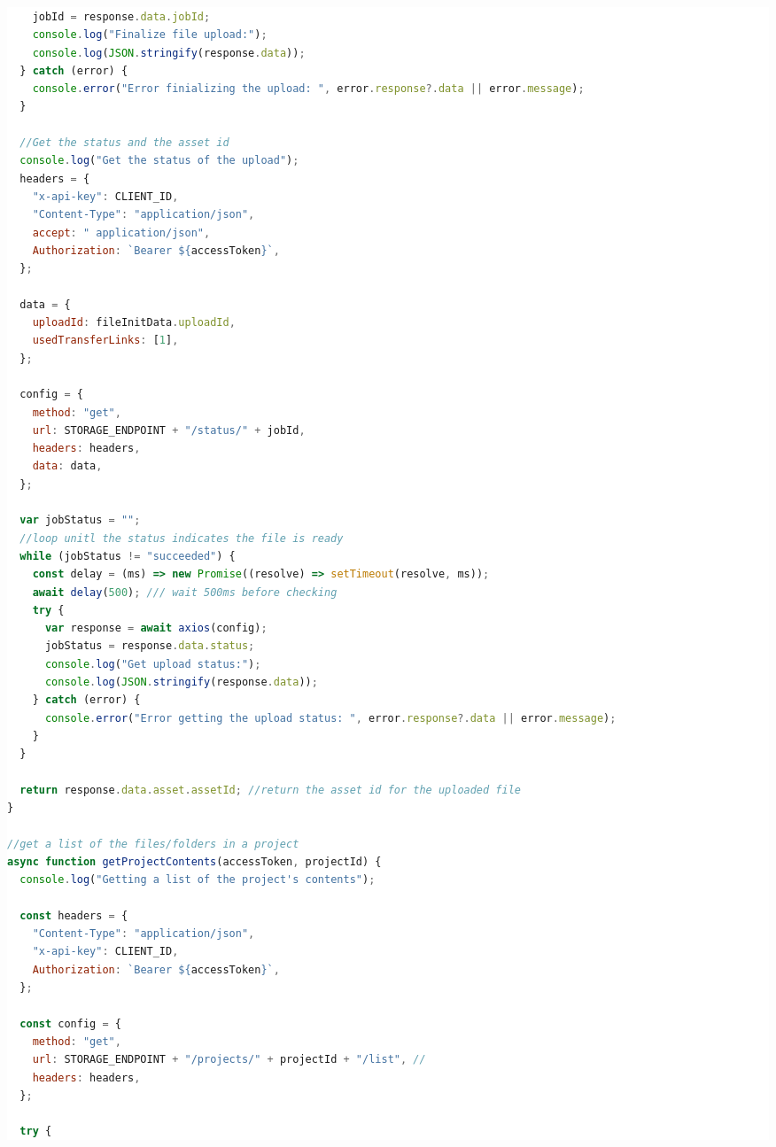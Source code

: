 ```js
    jobId = response.data.jobId;
    console.log("Finalize file upload:");
    console.log(JSON.stringify(response.data));
  } catch (error) {
    console.error("Error finializing the upload: ", error.response?.data || error.message);
  }

  //Get the status and the asset id
  console.log("Get the status of the upload");
  headers = {
    "x-api-key": CLIENT_ID,
    "Content-Type": "application/json",
    accept: " application/json",
    Authorization: `Bearer ${accessToken}`,
  };

  data = {
    uploadId: fileInitData.uploadId,
    usedTransferLinks: [1],
  };

  config = {
    method: "get",
    url: STORAGE_ENDPOINT + "/status/" + jobId,
    headers: headers,
    data: data,
  };

  var jobStatus = "";
  //loop unitl the status indicates the file is ready
  while (jobStatus != "succeeded") {
    const delay = (ms) => new Promise((resolve) => setTimeout(resolve, ms));
    await delay(500); /// wait 500ms before checking
    try {
      var response = await axios(config);
      jobStatus = response.data.status;
      console.log("Get upload status:");
      console.log(JSON.stringify(response.data));
    } catch (error) {
      console.error("Error getting the upload status: ", error.response?.data || error.message);
    }
  }

  return response.data.asset.assetId; //return the asset id for the uploaded file
}

//get a list of the files/folders in a project
async function getProjectContents(accessToken, projectId) {
  console.log("Getting a list of the project's contents");

  const headers = {
    "Content-Type": "application/json",
    "x-api-key": CLIENT_ID,
    Authorization: `Bearer ${accessToken}`,
  };

  const config = {
    method: "get",
    url: STORAGE_ENDPOINT + "/projects/" + projectId + "/list", //
    headers: headers,
  };

  try {
```